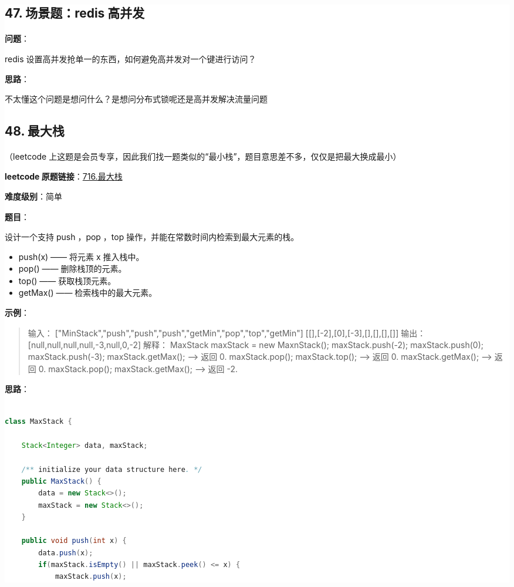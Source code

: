 ```java
```



## 47. 场景题：redis 高并发

**问题**：

redis 设置高并发抢单一的东西，如何避免高并发对一个键进行访问？

**思路**：

不太懂这个问题是想问什么？是想问分布式锁呢还是高并发解决流量问题



## 48. 最大栈

（leetcode 上这题是会员专享，因此我们找一题类似的“最小栈”，题目意思差不多，仅仅是把最大换成最小）

**leetcode 原题链接**：[716.最大栈](https://leetcode-cn.com/problems/max-stack/)

**难度级别**：简单

**题目**：

设计一个支持 push ，pop ，top 操作，并能在常数时间内检索到最大元素的栈。

* push(x) —— 将元素 x 推入栈中。
* pop() —— 删除栈顶的元素。
* top() —— 获取栈顶元素。
* getMax() —— 检索栈中的最大元素。

**示例**：

>输入：
["MinStack","push","push","push","getMin","pop","top","getMin"]
[[],[-2],[0],[-3],[],[],[],[]]
输出：
[null,null,null,null,-3,null,0,-2]
解释：
MaxStack maxStack = new MaxnStack();
maxStack.push(-2);
maxStack.push(0);
maxStack.push(-3);
maxStack.getMax();   --> 返回 0.
maxStack.pop();
maxStack.top();      --> 返回 0.
maxStack.getMax();   --> 返回 0.
maxStack.pop();
maxStack.getMax();   --> 返回 -2.

**思路**：

```java

class MaxStack {
	
	Stack<Integer> data, maxStack;

    /** initialize your data structure here. */
    public MaxStack() {
    	data = new Stack<>();
    	maxStack = new Stack<>();
    }
    
    public void push(int x) {
    	data.push(x);
    	if(maxStack.isEmpty() || maxStack.peek() <= x) {
    		maxStack.push(x);
```